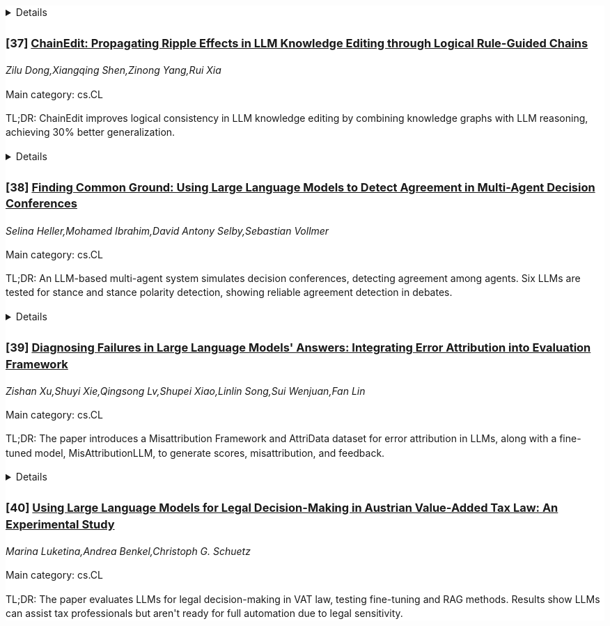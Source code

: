 
<details><summary>Details</summary></details>


### [37] [ChainEdit: Propagating Ripple Effects in LLM Knowledge Editing through Logical Rule-Guided Chains](https://arxiv.org/abs/2507.08427)
*Zilu Dong,Xiangqing Shen,Zinong Yang,Rui Xia*

Main category: cs.CL

TL;DR: ChainEdit improves logical consistency in LLM knowledge editing by combining knowledge graphs with LLM reasoning, achieving 30% better generalization.


<details><summary>Details</summary></details>


### [38] [Finding Common Ground: Using Large Language Models to Detect Agreement in Multi-Agent Decision Conferences](https://arxiv.org/abs/2507.08440)
*Selina Heller,Mohamed Ibrahim,David Antony Selby,Sebastian Vollmer*

Main category: cs.CL

TL;DR: An LLM-based multi-agent system simulates decision conferences, detecting agreement among agents. Six LLMs are tested for stance and stance polarity detection, showing reliable agreement detection in debates.


<details><summary>Details</summary></details>


### [39] [Diagnosing Failures in Large Language Models' Answers: Integrating Error Attribution into Evaluation Framework](https://arxiv.org/abs/2507.08459)
*Zishan Xu,Shuyi Xie,Qingsong Lv,Shupei Xiao,Linlin Song,Sui Wenjuan,Fan Lin*

Main category: cs.CL

TL;DR: The paper introduces a Misattribution Framework and AttriData dataset for error attribution in LLMs, along with a fine-tuned model, MisAttributionLLM, to generate scores, misattribution, and feedback.


<details><summary>Details</summary></details>


### [40] [Using Large Language Models for Legal Decision-Making in Austrian Value-Added Tax Law: An Experimental Study](https://arxiv.org/abs/2507.08468)
*Marina Luketina,Andrea Benkel,Christoph G. Schuetz*

Main category: cs.CL

TL;DR: The paper evaluates LLMs for legal decision-making in VAT law, testing fine-tuning and RAG methods. Results show LLMs can assist tax professionals but aren't ready for full automation due to legal sensitivity.
